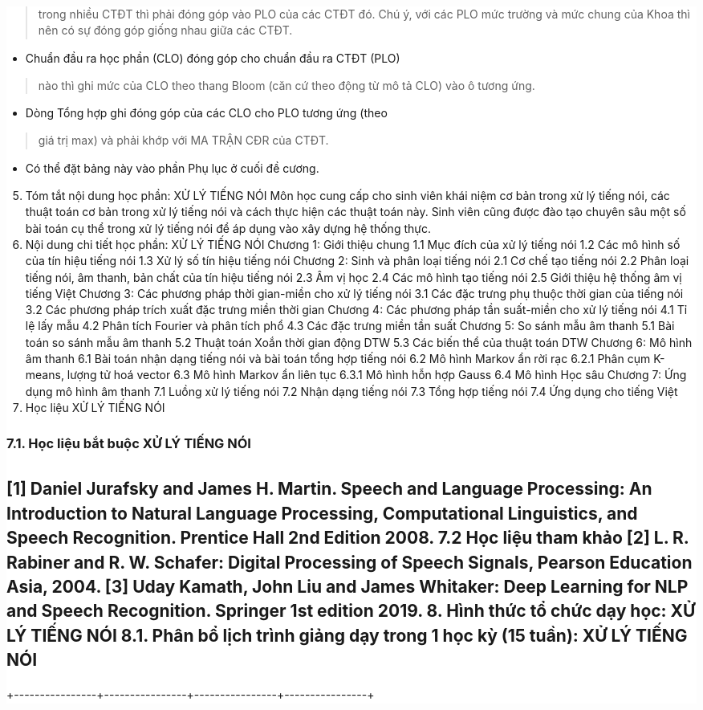 > trong nhiều CTĐT thì phải đóng góp vào PLO của các CTĐT đó. Chú ý,
> với các PLO mức trường và mức chung của Khoa thì nên có sự đóng
> góp giống nhau giữa các CTĐT.
-   Chuẩn đầu ra học phần (CLO) đóng góp cho chuẩn đầu ra CTĐT (PLO)
> nào thì ghi mức của CLO theo thang Bloom (căn cứ theo động từ mô
> tả CLO) vào ô tương ứng.
-   Dòng Tổng hợp ghi đóng góp của các CLO cho PLO tương ứng (theo
> giá trị max) và phải khớp với MA TRẬN CĐR của CTĐT.
-   Có thể đặt bảng này vào phần Phụ lục ở cuối đề cương.
5. Tóm tắt nội dung học phần: XỬ LÝ TIẾNG NÓI
Môn học cung cấp cho sinh viên khái niệm cơ bản trong xử lý tiếng nói,
các thuật toán cơ bản trong xử lý tiếng nói và cách thực hiện các thuật
toán này. Sinh viên cũng được đào tạo chuyên sâu một số bài toán cụ thể
trong xử lý tiếng nói để áp dụng vào xây dựng hệ thống thực.
6. Nội dung chi tiết học phần: XỬ LÝ TIẾNG NÓI
Chương 1: Giới thiệu chung
1.1 Mục đích của xử lý tiếng nói
1.2 Các mô hình số của tín hiệu tiếng nói
1.3 Xử lý số tín hiệu tiếng nói
Chương 2: Sinh và phân loại tiếng nói
2.1 Cơ chế tạo tiếng nói
2.2 Phân loại tiếng nói, âm thanh, bản chất của tín hiệu tiếng nói
2.3 Âm vị học
2.4 Các mô hình tạo tiếng nói
2.5 Giới thiệu hệ thống âm vị tiếng Việt
Chương 3: Các phương pháp thời gian-miền cho xử lý tiếng nói
3.1 Các đặc trưng phụ thuộc thời gian của tiếng nói
3.2 Các phương pháp trích xuất đặc trưng miền thời gian
Chương 4: Các phương pháp tần suất-miền cho xử lý tiếng nói
4.1 Tỉ lệ lấy mẫu
4.2 Phân tích Fourier và phân tích phổ
4.3 Các đặc trưng miền tần suất
Chương 5: So sánh mẫu âm thanh
5.1 Bài toán so sánh mẫu âm thanh
5.2 Thuật toán Xoắn thời gian động DTW
5.3 Các biến thể của thuật toán DTW
Chương 6: Mô hình âm thanh
6.1 Bài toán nhận dạng tiếng nói và bài toán tổng hợp tiếng nói
6.2 Mô hình Markov ẩn rời rạc
6.2.1 Phân cụm K-means, lượng tử hoá vector
6.3 Mô hình Markov ẩn liên tục
6.3.1 Mô hình hỗn hợp Gauss
6.4 Mô hình Học sâu
Chương 7: Ứng dụng mô hình âm thanh
7.1 Luồng xử lý tiếng nói
7.2 Nhận dạng tiếng nói
7.3 Tổng hợp tiếng nói
7.4 Ứng dụng cho tiếng Việt
7. Học liệu XỬ LÝ TIẾNG NÓI
### 7.1. Học liệu bắt buộc XỬ LÝ TIẾNG NÓI
\[1\] Daniel Jurafsky and James H. Martin. Speech and Language
Processing: An Introduction to Natural Language Processing,
Computational Linguistics, and Speech Recognition. Prentice Hall 2nd
Edition 2008.
7.2 Học liệu tham khảo
\[2\] L. R. Rabiner and R. W. Schafer: Digital Processing of Speech
Signals, Pearson Education Asia, 2004.
\[3\] Uday Kamath, John Liu and James Whitaker: Deep Learning for NLP
and Speech Recognition. Springer 1st edition 2019.
8. Hình thức tổ chức dạy học: XỬ LÝ TIẾNG NÓI
8.1. Phân bổ lịch trình giảng dạy trong 1 học kỳ (15 tuần): XỬ LÝ TIẾNG NÓI
---------------------------------------------------------------------------
+----------------+----------------+----------------+----------------+